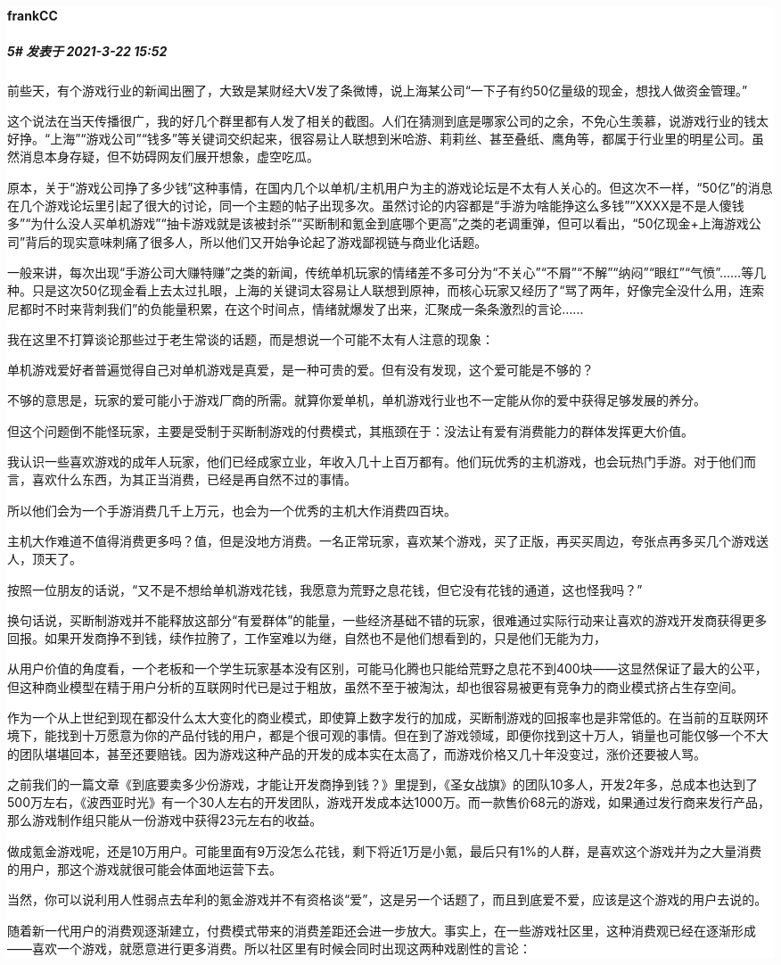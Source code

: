 ####  frankCC  
##### 5#       发表于 2021-3-22 15:52


前些天，有个游戏行业的新闻出圈了，大致是某财经大V发了条微博，说上海某公司“一下子有约50亿量级的现金，想找人做资金管理。”


这个说法在当天传播很广，我的好几个群里都有人发了相关的截图。人们在猜测到底是哪家公司的之余，不免心生羡慕，说游戏行业的钱太好挣。“上海”“游戏公司”“钱多”等关键词交织起来，很容易让人联想到米哈游、莉莉丝、甚至叠纸、鹰角等，都属于行业里的明星公司。虽然消息本身存疑，但不妨碍网友们展开想象，虚空吃瓜。


原本，关于“游戏公司挣了多少钱”这种事情，在国内几个以单机/主机用户为主的游戏论坛是不太有人关心的。但这次不一样，“50亿”的消息在几个游戏论坛里引起了很大的讨论，同一个主题的帖子出现多次。虽然讨论的内容都是“手游为啥能挣这么多钱”“XXXX是不是人傻钱多”“为什么没人买单机游戏”“抽卡游戏就是该被封杀”“买断制和氪金到底哪个更高”之类的老调重弹，但可以看出，“50亿现金+上海游戏公司”背后的现实意味刺痛了很多人，所以他们又开始争论起了游戏鄙视链与商业化话题。


一般来讲，每次出现“手游公司大赚特赚”之类的新闻，传统单机玩家的情绪差不多可分为“不关心”“不屑”“不解”“纳闷”“眼红”“气愤”……等几种。只是这次50亿现金看上去太过扎眼，上海的关键词太容易让人联想到原神，而核心玩家又经历了“骂了两年，好像完全没什么用，连索尼都时不时来背刺我们”的负能量积累，在这个时间点，情绪就爆发了出来，汇聚成一条条激烈的言论……


我在这里不打算谈论那些过于老生常谈的话题，而是想说一个可能不太有人注意的现象：


单机游戏爱好者普遍觉得自己对单机游戏是真爱，是一种可贵的爱。但有没有发现，这个爱可能是不够的？


不够的意思是，玩家的爱可能小于游戏厂商的所需。就算你爱单机，单机游戏行业也不一定能从你的爱中获得足够发展的养分。


但这个问题倒不能怪玩家，主要是受制于买断制游戏的付费模式，其瓶颈在于：没法让有爱有消费能力的群体发挥更大价值。


我认识一些喜欢游戏的成年人玩家，他们已经成家立业，年收入几十上百万都有。他们玩优秀的主机游戏，也会玩热门手游。对于他们而言，喜欢什么东西，为其正当消费，已经是再自然不过的事情。


所以他们会为一个手游消费几千上万元，也会为一个优秀的主机大作消费四百块。


主机大作难道不值得消费更多吗？值，但是没地方消费。一名正常玩家，喜欢某个游戏，买了正版，再买买周边，夸张点再多买几个游戏送人，顶天了。


按照一位朋友的话说，“又不是不想给单机游戏花钱，我愿意为荒野之息花钱，但它没有花钱的通道，这也怪我吗？”


换句话说，买断制游戏并不能释放这部分“有爱群体”的能量，一些经济基础不错的玩家，很难通过实际行动来让喜欢的游戏开发商获得更多回报。如果开发商挣不到钱，续作拉胯了，工作室难以为继，自然也不是他们想看到的，只是他们无能为力，


从用户价值的角度看，一个老板和一个学生玩家基本没有区别，可能马化腾也只能给荒野之息花不到400块——这显然保证了最大的公平，但这种商业模型在精于用户分析的互联网时代已是过于粗放，虽然不至于被淘汰，却也很容易被更有竞争力的商业模式挤占生存空间。


作为一个从上世纪到现在都没什么太大变化的商业模式，即使算上数字发行的加成，买断制游戏的回报率也是非常低的。在当前的互联网环境下，能找到十万愿意为你的产品付钱的用户，都是个很可观的事情。但在到了游戏领域，即便你找到这十万人，销量也可能仅够一个不大的团队堪堪回本，甚至还要赔钱。因为游戏这种产品的开发的成本实在太高了，而游戏价格又几十年没变过，涨价还要被人骂。


之前我们的一篇文章《到底要卖多少份游戏，才能让开发商挣到钱？》里提到，《圣女战旗》的团队10多人，开发2年多，总成本也达到了500万左右，《波西亚时光》有一个30人左右的开发团队，游戏开发成本达1000万。而一款售价68元的游戏，如果通过发行商来发行产品，那么游戏制作组只能从一份游戏中获得23元左右的收益。


做成氪金游戏呢，还是10万用户。可能里面有9万没怎么花钱，剩下将近1万是小氪，最后只有1%的人群，是喜欢这个游戏并为之大量消费的用户，那这个游戏就很可能会体面地运营下去。


当然，你可以说利用人性弱点去牟利的氪金游戏并不有资格谈“爱”，这是另一个话题了，而且到底爱不爱，应该是这个游戏的用户去说的。


随着新一代用户的消费观逐渐建立，付费模式带来的消费差距还会进一步放大。事实上，在一些游戏社区里，这种消费观已经在逐渐形成——喜欢一个游戏，就愿意进行更多消费。所以社区里有时候会同时出现这两种戏剧性的言论：
